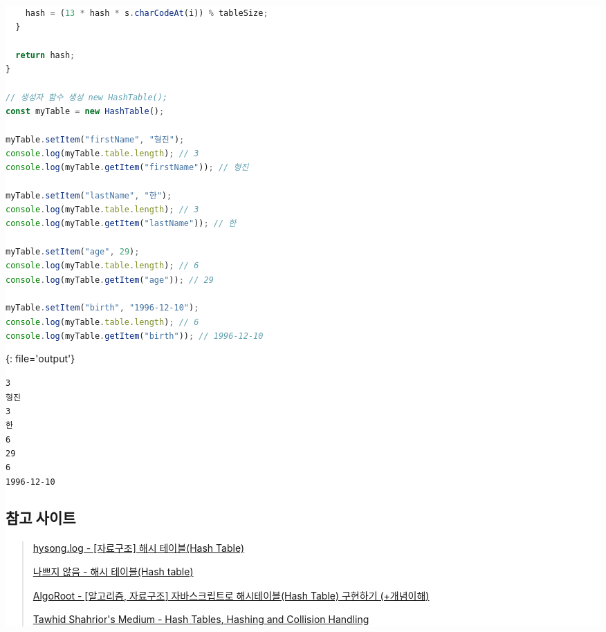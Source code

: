 ```ts
    hash = (13 * hash * s.charCodeAt(i)) % tableSize;
  }

  return hash;
}

// 생성자 함수 생성 new HashTable();
const myTable = new HashTable();

myTable.setItem("firstName", "형진");
console.log(myTable.table.length); // 3
console.log(myTable.getItem("firstName")); // 형진

myTable.setItem("lastName", "한");
console.log(myTable.table.length); // 3
console.log(myTable.getItem("lastName")); // 한

myTable.setItem("age", 29);
console.log(myTable.table.length); // 6
console.log(myTable.getItem("age")); // 29

myTable.setItem("birth", "1996-12-10");
console.log(myTable.table.length); // 6
console.log(myTable.getItem("birth")); // 1996-12-10
```

{: file='output'}

```bash
3
형진
3
한
6
29
6
1996-12-10
```

## 참고 사이트

> [hysong.log - [자료구조] 해시 테이블(Hash Table)](https://velog.io/@hysong/%EC%9E%90%EB%A3%8C%EA%B5%AC%EC%A1%B0-%ED%95%B4%EC%8B%9C-%ED%85%8C%EC%9D%B4%EB%B8%94Hash-Table)
>
> [나쁘지 않음 - 해시 테이블(Hash table)](https://velog.io/@dltjq2323/%ED%95%B4%EC%8B%9C-%ED%85%8C%EC%9D%B4%EB%B8%94Hash-table)
>
> [AlgoRoot - [알고리즘, 자료구조] 자바스크립트로 해시테이블(Hash Table) 구현하기 (+개념이해)](https://algoroot.tistory.com/56)
>
> [Tawhid Shahrior's Medium - Hash Tables, Hashing and Collision Handling](https://medium.com/codex/hash-tables-hashing-and-collision-handling-8e4629506572)
